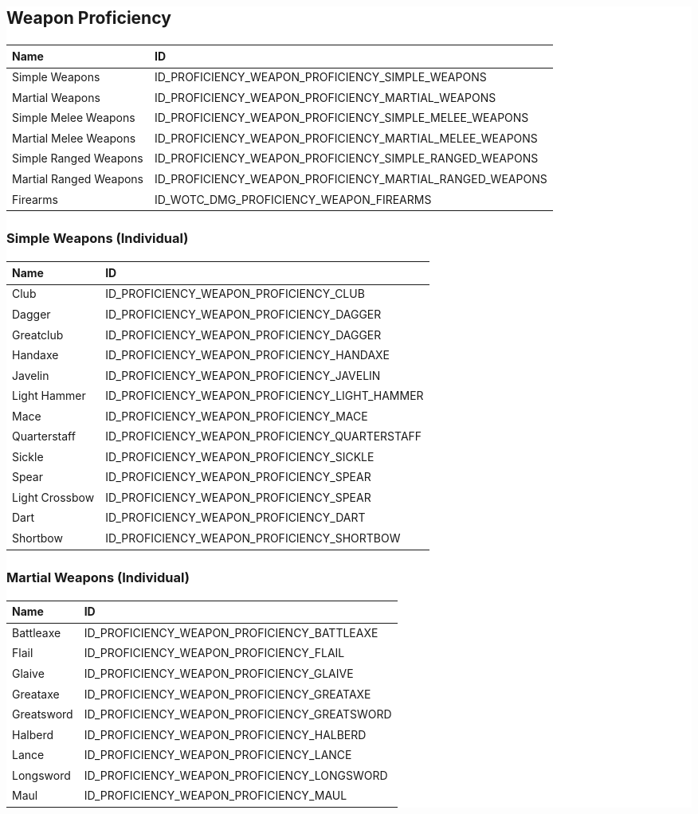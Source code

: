 ## Weapon Proficiency

| Name                   | ID                                                       |
|:-----------------------|:---------------------------------------------------------|
| Simple Weapons         | ID_PROFICIENCY_WEAPON_PROFICIENCY_SIMPLE_WEAPONS         |
| Martial Weapons        | ID_PROFICIENCY_WEAPON_PROFICIENCY_MARTIAL_WEAPONS        |
| Simple Melee Weapons   | ID_PROFICIENCY_WEAPON_PROFICIENCY_SIMPLE_MELEE_WEAPONS   |
| Martial Melee Weapons  | ID_PROFICIENCY_WEAPON_PROFICIENCY_MARTIAL_MELEE_WEAPONS  |
| Simple Ranged Weapons  | ID_PROFICIENCY_WEAPON_PROFICIENCY_SIMPLE_RANGED_WEAPONS  |
| Martial Ranged Weapons | ID_PROFICIENCY_WEAPON_PROFICIENCY_MARTIAL_RANGED_WEAPONS |
| Firearms               | ID_WOTC_DMG_PROFICIENCY_WEAPON_FIREARMS                  |

### Simple Weapons (Individual)

| Name           | ID                                             |
|:---------------|:-----------------------------------------------|
| Club           | ID_PROFICIENCY_WEAPON_PROFICIENCY_CLUB         |
| Dagger         | ID_PROFICIENCY_WEAPON_PROFICIENCY_DAGGER       |
| Greatclub      | ID_PROFICIENCY_WEAPON_PROFICIENCY_DAGGER       |
| Handaxe        | ID_PROFICIENCY_WEAPON_PROFICIENCY_HANDAXE      |
| Javelin        | ID_PROFICIENCY_WEAPON_PROFICIENCY_JAVELIN      |
| Light Hammer   | ID_PROFICIENCY_WEAPON_PROFICIENCY_LIGHT_HAMMER |
| Mace           | ID_PROFICIENCY_WEAPON_PROFICIENCY_MACE         |
| Quarterstaff   | ID_PROFICIENCY_WEAPON_PROFICIENCY_QUARTERSTAFF |
| Sickle         | ID_PROFICIENCY_WEAPON_PROFICIENCY_SICKLE       |
| Spear          | ID_PROFICIENCY_WEAPON_PROFICIENCY_SPEAR        |
| Light Crossbow | ID_PROFICIENCY_WEAPON_PROFICIENCY_SPEAR        |
| Dart           | ID_PROFICIENCY_WEAPON_PROFICIENCY_DART         |
| Shortbow       | ID_PROFICIENCY_WEAPON_PROFICIENCY_SHORTBOW     |

### Martial Weapons (Individual)

| Name           | ID                                               |
|:---------------|:-------------------------------------------------|
| Battleaxe      | ID_PROFICIENCY_WEAPON_PROFICIENCY_BATTLEAXE      |
| Flail          | ID_PROFICIENCY_WEAPON_PROFICIENCY_FLAIL          |
| Glaive         | ID_PROFICIENCY_WEAPON_PROFICIENCY_GLAIVE         |
| Greataxe       | ID_PROFICIENCY_WEAPON_PROFICIENCY_GREATAXE       |
| Greatsword     | ID_PROFICIENCY_WEAPON_PROFICIENCY_GREATSWORD     |
| Halberd        | ID_PROFICIENCY_WEAPON_PROFICIENCY_HALBERD        |
| Lance          | ID_PROFICIENCY_WEAPON_PROFICIENCY_LANCE          |
| Longsword      | ID_PROFICIENCY_WEAPON_PROFICIENCY_LONGSWORD      |
| Maul           | ID_PROFICIENCY_WEAPON_PROFICIENCY_MAUL           |